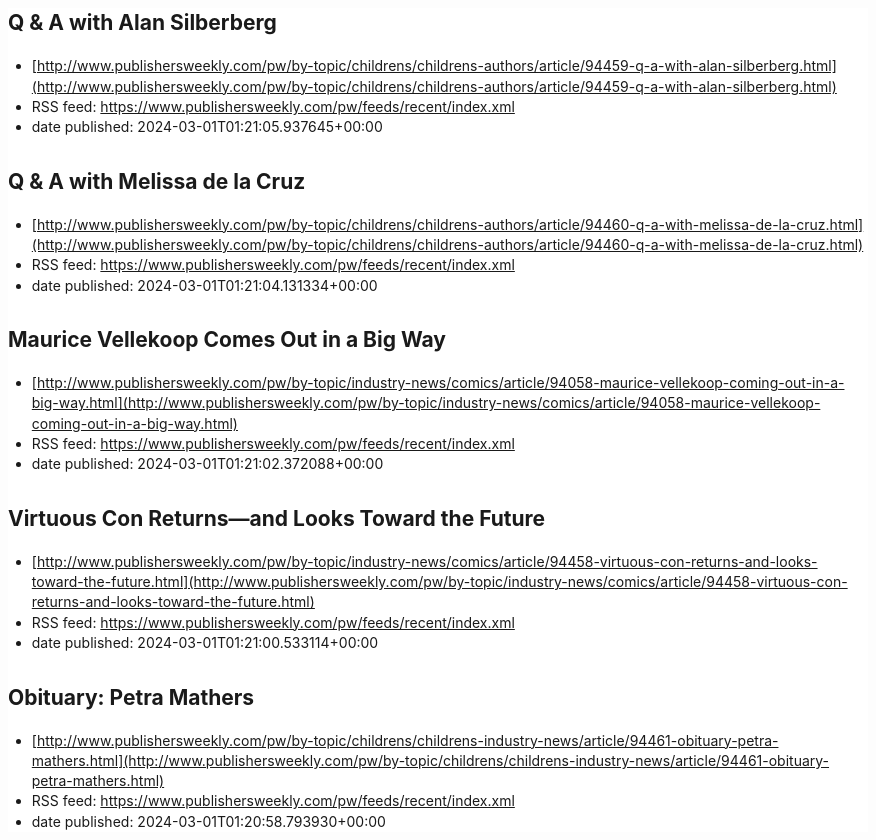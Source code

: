 

## Q & A with Alan Silberberg
 - [http://www.publishersweekly.com/pw/by-topic/childrens/childrens-authors/article/94459-q-a-with-alan-silberberg.html](http://www.publishersweekly.com/pw/by-topic/childrens/childrens-authors/article/94459-q-a-with-alan-silberberg.html)
 - RSS feed: https://www.publishersweekly.com/pw/feeds/recent/index.xml
 - date published: 2024-03-01T01:21:05.937645+00:00



## Q & A with Melissa de la Cruz
 - [http://www.publishersweekly.com/pw/by-topic/childrens/childrens-authors/article/94460-q-a-with-melissa-de-la-cruz.html](http://www.publishersweekly.com/pw/by-topic/childrens/childrens-authors/article/94460-q-a-with-melissa-de-la-cruz.html)
 - RSS feed: https://www.publishersweekly.com/pw/feeds/recent/index.xml
 - date published: 2024-03-01T01:21:04.131334+00:00



## Maurice Vellekoop Comes Out in a Big Way
 - [http://www.publishersweekly.com/pw/by-topic/industry-news/comics/article/94058-maurice-vellekoop-coming-out-in-a-big-way.html](http://www.publishersweekly.com/pw/by-topic/industry-news/comics/article/94058-maurice-vellekoop-coming-out-in-a-big-way.html)
 - RSS feed: https://www.publishersweekly.com/pw/feeds/recent/index.xml
 - date published: 2024-03-01T01:21:02.372088+00:00



## Virtuous Con Returns—and Looks Toward the Future
 - [http://www.publishersweekly.com/pw/by-topic/industry-news/comics/article/94458-virtuous-con-returns-and-looks-toward-the-future.html](http://www.publishersweekly.com/pw/by-topic/industry-news/comics/article/94458-virtuous-con-returns-and-looks-toward-the-future.html)
 - RSS feed: https://www.publishersweekly.com/pw/feeds/recent/index.xml
 - date published: 2024-03-01T01:21:00.533114+00:00



## Obituary: Petra Mathers
 - [http://www.publishersweekly.com/pw/by-topic/childrens/childrens-industry-news/article/94461-obituary-petra-mathers.html](http://www.publishersweekly.com/pw/by-topic/childrens/childrens-industry-news/article/94461-obituary-petra-mathers.html)
 - RSS feed: https://www.publishersweekly.com/pw/feeds/recent/index.xml
 - date published: 2024-03-01T01:20:58.793930+00:00



